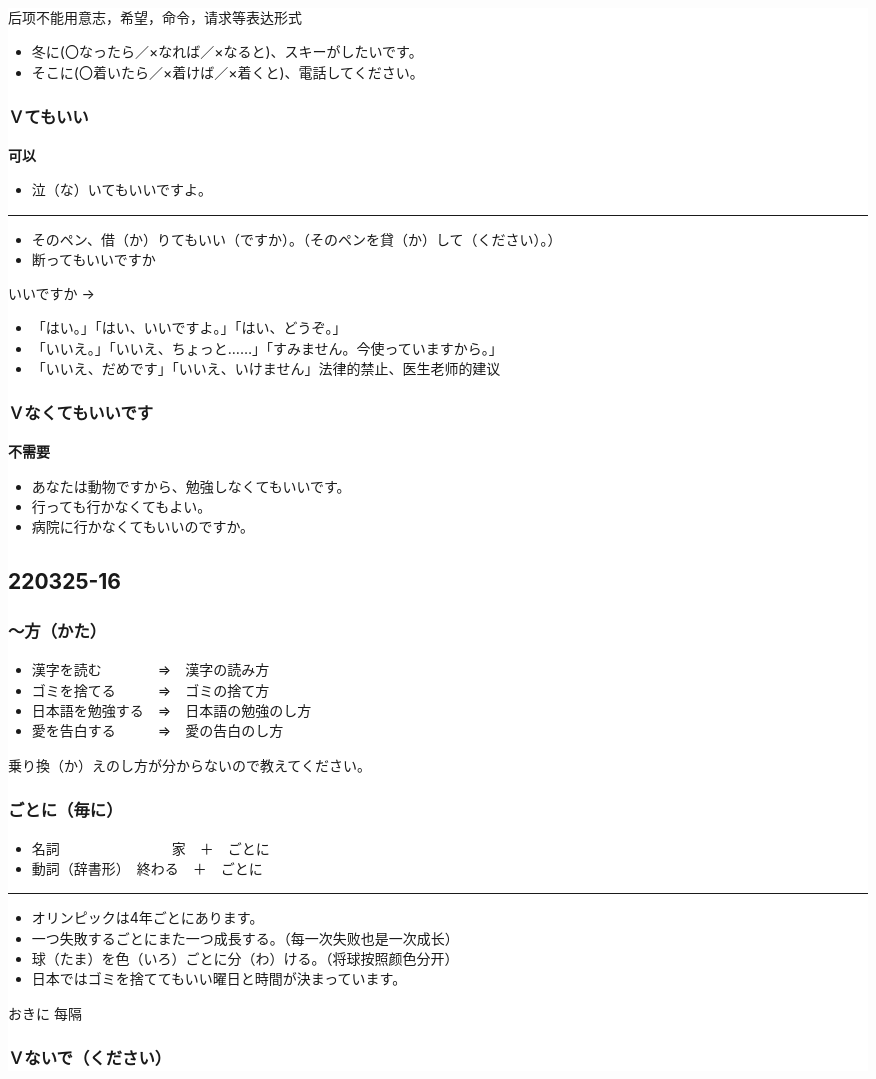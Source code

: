 
后项不能用意志，希望，命令，请求等表达形式

- 冬に(〇なったら／×なれば／×なると)、スキーがしたいです。　
- そこに(〇着いたら／×着けば／×着くと)、電話してください。

### Ｖてもいい

**可以**

- 泣（な）いてもいいですよ。　

---

- そのペン、借（か）りてもいい（ですか）。（そのペンを貸（か）して（ください）。）
- 断ってもいいですか

いいですか ->

- 「はい。」「はい、いいですよ。」「はい、どうぞ。」
- 「いいえ。」「いいえ、ちょっと……」「すみません。今使っていますから。」
- 「いいえ、だめです」「いいえ、いけません」法律的禁止、医生老师的建议

### Ｖなくてもいいです

**不需要**

- あなたは動物ですから、勉強しなくてもいいです。
- 行っても行かなくてもよい。
- 病院に行かなくてもいいのですか。

## 220325-16

### ～方（かた）

- 漢字を読む　　　　⇒　漢字の読み方
- ゴミを捨てる　　　⇒　ゴミの捨て方
- 日本語を勉強する　⇒　日本語の勉強のし方
- 愛を告白する　　　⇒　愛の告白のし方

乗り換（か）えのし方が分からないので教えてください。

### ごとに（毎に）

- 名詞　　　　　　　　家　＋　ごとに
- 動詞（辞書形）　終わる　＋　ごとに

---

- オリンピックは4年ごとにあります。
- 一つ失敗するごとにまた一つ成長する。（每一次失败也是一次成长）
- 球（たま）を色（いろ）ごとに分（わ）ける。（将球按照颜色分开）
- 日本ではゴミを捨ててもいい曜日と時間が決まっています。

おきに 每隔

### Ｖないで（ください）
